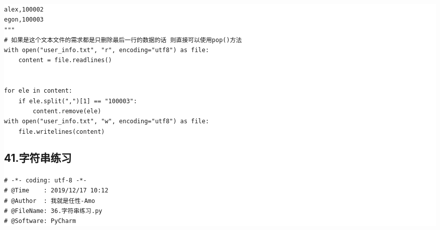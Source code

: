 ```
alex,100002
egon,100003
"""
# 如果是这个文本文件的需求都是只删除最后一行的数据的话 则直接可以使用pop()方法
with open("user_info.txt", "r", encoding="utf8") as file:
    content = file.readlines()


for ele in content:
    if ele.split(",")[1] == "100003":
        content.remove(ele)
with open("user_info.txt", "w", encoding="utf8") as file:
    file.writelines(content)

```

## 

## 41.字符串练习

```
# -*- coding: utf-8 -*-
# @Time    : 2019/12/17 10:12
# @Author  : 我就是任性-Amo
# @FileName: 36.字符串练习.py
# @Software: PyCharm
